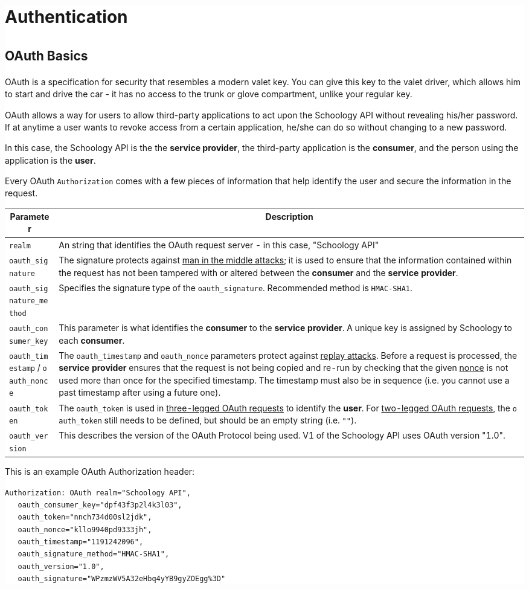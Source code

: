 # Authentication

## OAuth Basics

OAuth is a specification for security that resembles a modern valet key. You can give this key to the valet driver, which allows him to start and drive the car - it has no access to the trunk or glove compartment, unlike your regular key.

OAuth allows a way for users to allow third-party applications to act upon the Schoology API without revealing his/her password. If at anytime a user wants to revoke access from a certain application, he/she can do so without changing to a new password.

In this case, the Schoology API is the the **service provider**, the third-party application is the **consumer**, and the person using the application is the **user**.

Every OAuth `Authorization` comes with a few pieces of information that help identify the user and secure the information in the request.

| Parameter                         | Description                                                                                                                                                                                                                                                                                                                                                                                                                                                                                           |
| --------------------------------- | ----------------------------------------------------------------------------------------------------------------------------------------------------------------------------------------------------------------------------------------------------------------------------------------------------------------------------------------------------------------------------------------------------------------------------------------------------------------------------------------------------- |
| `realm`                           | An string that identifies the OAuth request server - in this case, "Schoology API"                                                                                                                                                                                                                                                                                                                                                                                                                    |
| `oauth_signature`                 | The signature protects against [man in the middle attacks](http://en.wikipedia.org/wiki/Man-in-the-middle_attack); it is used to ensure that the information contained within the request has not been tampered with or altered between the **consumer** and the **service provider**.                                                                                                                                                                                                                |
| `oauth_signature_method`          | Specifies the signature type of the `oauth_signature`. Recommended method is `HMAC-SHA1`.                                                                                                                                                                                                                                                                                                                                                                                                             |
| `oauth_consumer_key`              | This parameter is what identifies the **consumer** to the **service provider**. A unique key is assigned by Schoology to each **consumer**.                                                                                                                                                                                                                                                                                                                                                           |
| `oauth_timestamp` / `oauth_nonce` | The `oauth_timestamp` and `oauth_nonce` parameters protect against [replay attacks](http://en.wikipedia.org/wiki/Replay_attack). Before a request is processed, the **service provider** ensures that the request is not being copied and re-run by checking that the given [nonce](http://en.wikipedia.org/wiki/Cryptographic_nonce) is not used more than once for the specified timestamp. The timestamp must also be in sequence (i.e. you cannot use a past timestamp after using a future one). |
| `oauth_token`                     | The `oauth_token` is used in [three-legged OAuth requests](#oauth-types-three-legged) to identify the **user**. For [two-legged OAuth requests](#oauth-types-two-legged), the `oauth_token` still needs to be defined, but should be an empty string (i.e. `""`).                                                                                                                                                                                                                                     |
| `oauth_version`                   | This describes the version of the OAuth Protocol being used. V1 of the Schoology API uses OAuth version "1.0".                                                                                                                                                                                                                                                                                                                                                                                        |

This is an example OAuth Authorization header:

```
Authorization: OAuth realm="Schoology API",
   oauth_consumer_key="dpf43f3p2l4k3l03",
   oauth_token="nnch734d00sl2jdk",
   oauth_nonce="kllo9940pd9333jh",
   oauth_timestamp="1191242096",
   oauth_signature_method="HMAC-SHA1",
   oauth_version="1.0",
   oauth_signature="WPzmzWV5A32eHbq4yYB9gyZOEgg%3D"
```
